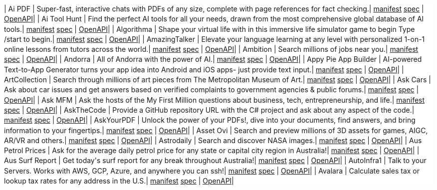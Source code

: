 | Ai PDF | Super-fast, interactive chats with PDFs of any size, complete with page references for fact checking.| [manifest](manifests/plugin-3c56b9d4c8a6465998395f28b6a445b2-jexkai4vea-uc.a.run.app.json) [spec](specs/plugin-3c56b9d4c8a6465998395f28b6a445b2-jexkai4vea-uc.a.run.app.yaml) | [OpenAPI](https://petstore.swagger.io/?url=https://storage.googleapis.com/zapvine-prod.appspot.com/specs/plugin-3c56b9d4c8a6465998395f28b6a445b2-jexkai4vea-uc.a.run.app.yaml)|
| Ai Tool Hunt | Find the perfect AI tools for all your needs, drawn from the most comprehensive global database of AI tools.| [manifest](manifests/www.aitoolhunt.com.json) [spec](specs/www.aitoolhunt.com.json) | [OpenAPI](https://petstore.swagger.io/?url=https://storage.googleapis.com/zapvine-prod.appspot.com/specs/www.aitoolhunt.com.json)|
| Algorithma | Shape your virtual life with in this immersive life simulator game to begin Type /start to begin.| [manifest](manifests/algorithma.ruvnet.repl.co.json) [spec](specs/algorithma.ruvnet.repl.co.json) | [OpenAPI](https://petstore.swagger.io/?url=https://storage.googleapis.com/zapvine-prod.appspot.com/specs/algorithma.ruvnet.repl.co.json)|
| AmazingTalker | Elevate your language learning at any level with personalized 1-on-1 online lessons from tutors across the world.| [manifest](manifests/en.amazingtalker.com.json) [spec](specs/en.amazingtalker.com.yaml) | [OpenAPI](https://petstore.swagger.io/?url=https://storage.googleapis.com/zapvine-prod.appspot.com/specs/en.amazingtalker.com.yaml)|
| Ambition | Search millions of jobs near you.| [manifest](manifests/remoteambition.com.json) [spec](specs/remoteambition.com.json) | [OpenAPI](https://petstore.swagger.io/?url=https://storage.googleapis.com/zapvine-prod.appspot.com/specs/remoteambition.com.json)|
| Andorra | All of Andorra with the power of AI.| [manifest](manifests/gpt.andocarbur.com.json) [spec](specs/gpt.andocarbur.com.yaml) | [OpenAPI](https://petstore.swagger.io/?url=https://storage.googleapis.com/zapvine-prod.appspot.com/specs/gpt.andocarbur.com.yaml)|
| Appy Pie App Builder | AI-powered Text-to-App Generator turns your app idea into Android and iOS apps- just provide text input.| [manifest](manifests/appypie.com.json) [spec](specs/appypie.com.yaml) | [OpenAPI](https://petstore.swagger.io/?url=https://storage.googleapis.com/zapvine-prod.appspot.com/specs/appypie.com.yaml)|
| ArtCollection | Search through millions of art pieces from The Metropolitan Museum of Art.| [manifest](manifests/artcollection--chao-gu-ge-lei.repl.co.json) [spec](specs/artcollection--chao-gu-ge-lei.repl.co.yaml) | [OpenAPI](https://petstore.swagger.io/?url=https://storage.googleapis.com/zapvine-prod.appspot.com/specs/artcollection--chao-gu-ge-lei.repl.co.yaml)|
| Ask Cars | Ask about car issues and get answers based on verified complaints to government agencies & public forums.| [manifest](manifests/askcars.ai.json) [spec](specs/askcars.ai.yaml) | [OpenAPI](https://petstore.swagger.io/?url=https://storage.googleapis.com/zapvine-prod.appspot.com/specs/askcars.ai.yaml)|
| Ask MFM | Ask the hosts of the My First Million questions about business, tech, entrepreneurship, and life.| [manifest](manifests/askmfm.writelikeshaan.com.json) [spec](specs/askmfm.writelikeshaan.com.yaml) | [OpenAPI](https://petstore.swagger.io/?url=https://storage.googleapis.com/zapvine-prod.appspot.com/specs/askmfm.writelikeshaan.com.yaml)|
| AskTheCode | Provide a GitHub repository URL with the C# project and ask about any aspect of the code.| [manifest](manifests/askthecode.dsomok.online.json) [spec](specs/askthecode.dsomok.online.yaml) | [OpenAPI](https://petstore.swagger.io/?url=https://storage.googleapis.com/zapvine-prod.appspot.com/specs/askthecode.dsomok.online.yaml)|
| AskYourPDF | Unlock the power of your PDFs!, dive into your documents, find answers, and bring information to your fingertips.| [manifest](manifests/plugin.askyourpdf.com.json) [spec](specs/plugin.askyourpdf.com.yaml) | [OpenAPI](https://petstore.swagger.io/?url=https://storage.googleapis.com/zapvine-prod.appspot.com/specs/plugin.askyourpdf.com.yaml)|
| Asset Ovi | Search and preview millions of 3D assets for games, AIGC, AR/VR and others.| [manifest](manifests/assetovi.com.json) [spec](specs/assetovi.com.yaml) | [OpenAPI](https://petstore.swagger.io/?url=https://storage.googleapis.com/zapvine-prod.appspot.com/specs/assetovi.com.yaml)|
| Astrodaily | Search and discover NASA images.| [manifest](manifests/api.360macky.com.json) [spec](specs/api.360macky.com.yaml) | [OpenAPI](https://petstore.swagger.io/?url=https://storage.googleapis.com/zapvine-prod.appspot.com/specs/api.360macky.com.yaml)|
| Aus Petrol Prices | Ask for the average daily petrol price for any state or capital city region in Australia!| [manifest](manifests/petrolpricepredictor.com.json) [spec](specs/petrolpricepredictor.com.yaml) | [OpenAPI](https://petstore.swagger.io/?url=https://storage.googleapis.com/zapvine-prod.appspot.com/specs/petrolpricepredictor.com.yaml)|
| Aus Surf Report | Get today's surf report for any break throughout Australia!| [manifest](manifests/surfreport.orrenprunckun.com.json) [spec](specs/surfreport.orrenprunckun.com.yaml) | [OpenAPI](https://petstore.swagger.io/?url=https://storage.googleapis.com/zapvine-prod.appspot.com/specs/surfreport.orrenprunckun.com.yaml)|
| AutoInfra1 | Talk to your Servers. Works with AWS, GCP, Azure, and anywhere you can ssh!| [manifest](manifests/plugin.autoinfra.ai.json) [spec](specs/plugin.autoinfra.ai.yaml) | [OpenAPI](https://petstore.swagger.io/?url=https://storage.googleapis.com/zapvine-prod.appspot.com/specs/plugin.autoinfra.ai.yaml)|
| Avalara | Calculate sales tax or lookup tax rates for any address in the U.S.| [manifest](manifests/plugins.midgard.avalara.io.json) [spec](specs/plugins.midgard.avalara.io.json) | [OpenAPI](https://petstore.swagger.io/?url=https://storage.googleapis.com/zapvine-prod.appspot.com/specs/plugins.midgard.avalara.io.json)|